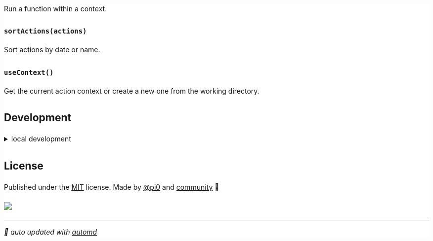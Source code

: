 Run a function within a context.

### `sortActions(actions)`

Sort actions by date or name.

### `useContext()`

Get the current action context or create a new one from the working directory.



## Development

<details><summary>local development</summary></details>

## License



Published under the [MIT](https://github.com/unjs/codeup/blob/main/LICENSE) license.
Made by [@pi0](https://github.com/pi0) and [community](https://github.com/unjs/codeup/graphs/contributors) 💛
<br><br>
<a href="https://github.com/unjs/codeup/graphs/contributors">
<img src="https://contrib.rocks/image?repo=unjs/codeup" />
</a>





---

_🤖 auto updated with [automd](https://automd.unjs.io)_


